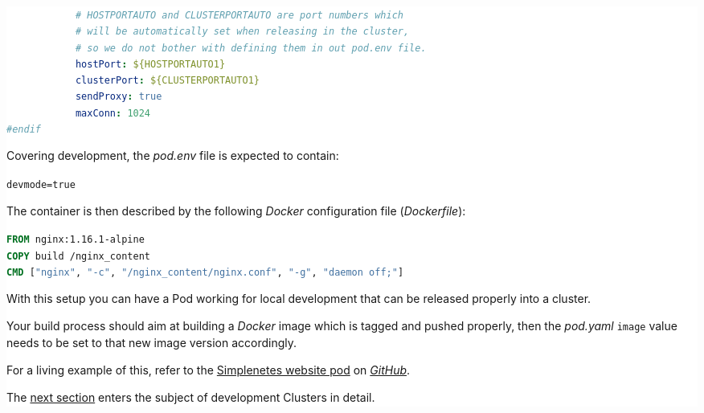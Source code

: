 ```yaml
            # HOSTPORTAUTO and CLUSTERPORTAUTO are port numbers which
            # will be automatically set when releasing in the cluster,
            # so we do not bother with defining them in out pod.env file.
            hostPort: ${HOSTPORTAUTO1}
            clusterPort: ${CLUSTERPORTAUTO1}
            sendProxy: true
            maxConn: 1024
#endif
```

Covering development, the _pod.env_ file is expected to contain:  
```env
devmode=true
```

The container is then described by the following _Docker_ configuration file (_Dockerfile_):
```Dockerfile
FROM nginx:1.16.1-alpine
COPY build /nginx_content
CMD ["nginx", "-c", "/nginx_content/nginx.conf", "-g", "daemon off;"]
```

With this setup you can have a Pod working for local development that can be released properly into a cluster.

Your build process should aim at building a _Docker_ image which is tagged and pushed properly, then the _pod.yaml_ `image` value needs to be set to that new image version accordingly.

For a living example of this, refer to the [Simplenetes website pod](https://github.com/simplenetes-io/simplenetes_io) on [_GitHub_](https://github.com/simplenetes-io).

The [next section](DEVCLUSTER.md) enters the subject of development Clusters in detail.
